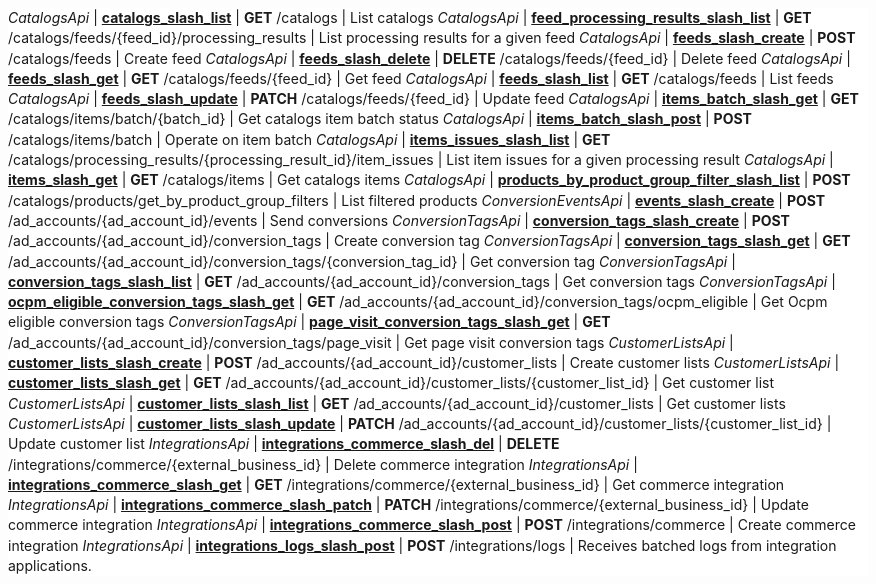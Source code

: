 *CatalogsApi* | [**catalogs_slash_list**](docs/CatalogsApi.md#catalogs_slash_list) | **GET** /catalogs | List catalogs
*CatalogsApi* | [**feed_processing_results_slash_list**](docs/CatalogsApi.md#feed_processing_results_slash_list) | **GET** /catalogs/feeds/{feed_id}/processing_results | List processing results for a given feed
*CatalogsApi* | [**feeds_slash_create**](docs/CatalogsApi.md#feeds_slash_create) | **POST** /catalogs/feeds | Create feed
*CatalogsApi* | [**feeds_slash_delete**](docs/CatalogsApi.md#feeds_slash_delete) | **DELETE** /catalogs/feeds/{feed_id} | Delete feed
*CatalogsApi* | [**feeds_slash_get**](docs/CatalogsApi.md#feeds_slash_get) | **GET** /catalogs/feeds/{feed_id} | Get feed
*CatalogsApi* | [**feeds_slash_list**](docs/CatalogsApi.md#feeds_slash_list) | **GET** /catalogs/feeds | List feeds
*CatalogsApi* | [**feeds_slash_update**](docs/CatalogsApi.md#feeds_slash_update) | **PATCH** /catalogs/feeds/{feed_id} | Update feed
*CatalogsApi* | [**items_batch_slash_get**](docs/CatalogsApi.md#items_batch_slash_get) | **GET** /catalogs/items/batch/{batch_id} | Get catalogs item batch status
*CatalogsApi* | [**items_batch_slash_post**](docs/CatalogsApi.md#items_batch_slash_post) | **POST** /catalogs/items/batch | Operate on item batch
*CatalogsApi* | [**items_issues_slash_list**](docs/CatalogsApi.md#items_issues_slash_list) | **GET** /catalogs/processing_results/{processing_result_id}/item_issues | List item issues for a given processing result
*CatalogsApi* | [**items_slash_get**](docs/CatalogsApi.md#items_slash_get) | **GET** /catalogs/items | Get catalogs items
*CatalogsApi* | [**products_by_product_group_filter_slash_list**](docs/CatalogsApi.md#products_by_product_group_filter_slash_list) | **POST** /catalogs/products/get_by_product_group_filters | List filtered products
*ConversionEventsApi* | [**events_slash_create**](docs/ConversionEventsApi.md#events_slash_create) | **POST** /ad_accounts/{ad_account_id}/events | Send conversions
*ConversionTagsApi* | [**conversion_tags_slash_create**](docs/ConversionTagsApi.md#conversion_tags_slash_create) | **POST** /ad_accounts/{ad_account_id}/conversion_tags | Create conversion tag
*ConversionTagsApi* | [**conversion_tags_slash_get**](docs/ConversionTagsApi.md#conversion_tags_slash_get) | **GET** /ad_accounts/{ad_account_id}/conversion_tags/{conversion_tag_id} | Get conversion tag
*ConversionTagsApi* | [**conversion_tags_slash_list**](docs/ConversionTagsApi.md#conversion_tags_slash_list) | **GET** /ad_accounts/{ad_account_id}/conversion_tags | Get conversion tags
*ConversionTagsApi* | [**ocpm_eligible_conversion_tags_slash_get**](docs/ConversionTagsApi.md#ocpm_eligible_conversion_tags_slash_get) | **GET** /ad_accounts/{ad_account_id}/conversion_tags/ocpm_eligible | Get Ocpm eligible conversion tags
*ConversionTagsApi* | [**page_visit_conversion_tags_slash_get**](docs/ConversionTagsApi.md#page_visit_conversion_tags_slash_get) | **GET** /ad_accounts/{ad_account_id}/conversion_tags/page_visit | Get page visit conversion tags
*CustomerListsApi* | [**customer_lists_slash_create**](docs/CustomerListsApi.md#customer_lists_slash_create) | **POST** /ad_accounts/{ad_account_id}/customer_lists | Create customer lists
*CustomerListsApi* | [**customer_lists_slash_get**](docs/CustomerListsApi.md#customer_lists_slash_get) | **GET** /ad_accounts/{ad_account_id}/customer_lists/{customer_list_id} | Get customer list
*CustomerListsApi* | [**customer_lists_slash_list**](docs/CustomerListsApi.md#customer_lists_slash_list) | **GET** /ad_accounts/{ad_account_id}/customer_lists | Get customer lists
*CustomerListsApi* | [**customer_lists_slash_update**](docs/CustomerListsApi.md#customer_lists_slash_update) | **PATCH** /ad_accounts/{ad_account_id}/customer_lists/{customer_list_id} | Update customer list
*IntegrationsApi* | [**integrations_commerce_slash_del**](docs/IntegrationsApi.md#integrations_commerce_slash_del) | **DELETE** /integrations/commerce/{external_business_id} | Delete commerce integration
*IntegrationsApi* | [**integrations_commerce_slash_get**](docs/IntegrationsApi.md#integrations_commerce_slash_get) | **GET** /integrations/commerce/{external_business_id} | Get commerce integration
*IntegrationsApi* | [**integrations_commerce_slash_patch**](docs/IntegrationsApi.md#integrations_commerce_slash_patch) | **PATCH** /integrations/commerce/{external_business_id} | Update commerce integration
*IntegrationsApi* | [**integrations_commerce_slash_post**](docs/IntegrationsApi.md#integrations_commerce_slash_post) | **POST** /integrations/commerce | Create commerce integration
*IntegrationsApi* | [**integrations_logs_slash_post**](docs/IntegrationsApi.md#integrations_logs_slash_post) | **POST** /integrations/logs | Receives batched logs from integration applications.